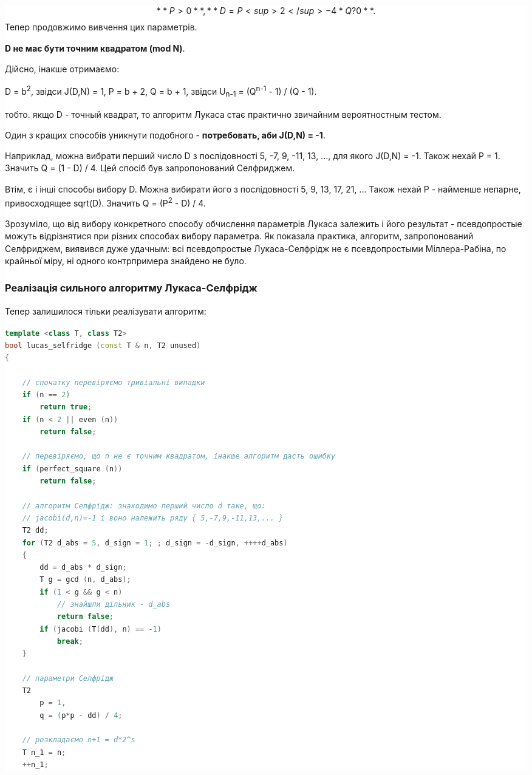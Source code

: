 $$ **P > 0**,
**D = P<sup>2</sup> - 4*Q ? 0**. $$
Тепер продовжимо вивчення цих параметрів.

**D не має бути точним квадратом (mod N)**.

Дійсно, інакше отримаємо:

D = b<sup>2</sup>, звідси J(D,N) = 1, P = b + 2, Q = b + 1, звідси U<sub>n-1</sub> = (Q<sup>n-1</sup> - 1) / (Q - 1).

тобто. якщо D - точный квадрат, то алгоритм Лукаса стає практично звичайним вероятностным тестом.

Один з кращих способів уникнути подобного - **потребовать, аби J(D,N) = -1**.

Наприклад, можна вибрати перший число D з послідовності 5, -7, 9, -11, 13, ..., для якого J(D,N) = -1. Також нехай P = 1. Значить Q = (1 - D) / 4. Цей спосіб був запропонований Селфриджем.

Втім, є і інші способы вибору D. Можна вибирати його з послідовності 5, 9, 13, 17, 21, ... Також нехай P - найменше непарне, привосходящее sqrt(D). Значить Q = (P<sup>2</sup> - D) / 4.

Зрозуміло, що від вибору конкретного способу обчислення параметрів Лукаса залежить і його результат - псевдопростые можуть відрізнятися при різних способах вибору параметра. Як показала практика, алгоритм, запропонований Селфриджем, виявився дуже удачным: всі псевдопростые Лукаса-Селфрідж не є псевдопростыми Міллера-Рабіна, по крайньої міру, ні одного контрпримера знайдено не було.

### Реалізація сильного алгоритму Лукаса-Селфрідж

Тепер залишилося тільки реалізувати алгоритм:


``` cpp
template <class T, class T2>
bool lucas_selfridge (const T & n, T2 unused)
{

    // спочатку перевіряємо тривіальні випадки
    if (n == 2)
        return true;
    if (n < 2 || even (n))
        return false;

    // перевіряємо, що n не є точним квадратом, інакше алгоритм дасть ошибку
    if (perfect_square (n))
        return false;

    // алгоритм Селфрідж: знаходимо перший число d таке, що:
    // jacobi(d,n)=-1 і воно належить ряду { 5,-7,9,-11,13,... }
    T2 dd;
    for (T2 d_abs = 5, d_sign = 1; ; d_sign = -d_sign, ++++d_abs)
    {
        dd = d_abs * d_sign;
        T g = gcd (n, d_abs);
        if (1 < g && g < n)
            // знайшли дільник - d_abs
            return false;
        if (jacobi (T(dd), n) == -1)
            break;
    }

    // параметри Селфрідж
    T2
        p = 1,
        q = (p*p - dd) / 4;
    
    // розкладаємо n+1 = d*2^s
    T n_1 = n;
    ++n_1;
```